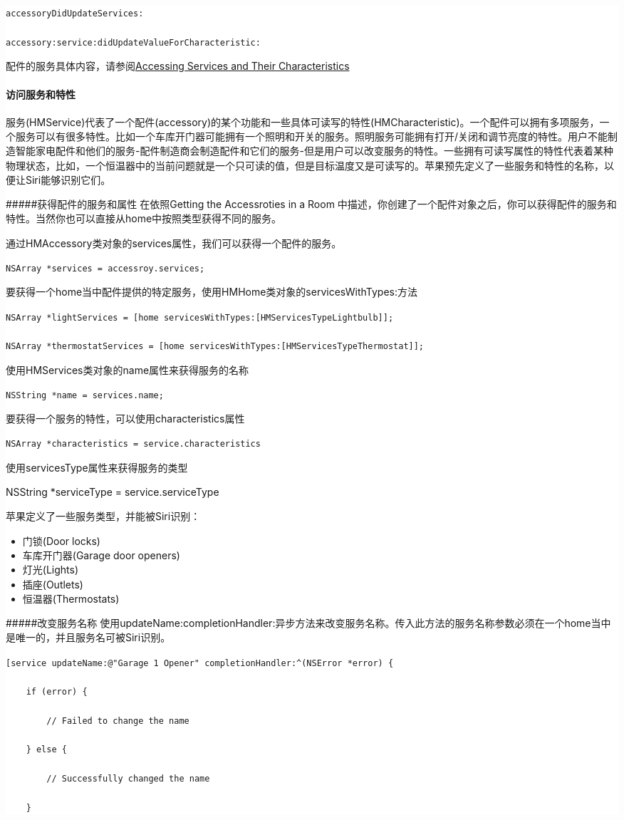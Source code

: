 
```
accessoryDidUpdateServices:

accessory:service:didUpdateValueForCharacteristic:

```
配件的服务具体内容，请参阅[Accessing Services and Their Characteristics](https://developer.apple.com/library/archive/documentation/NetworkingInternet/Conceptual/HomeKitDeveloperGuide/AccessingServicesandTheirCharacteristics/AccessingServicesandTheirCharacteristics.html#//apple_ref/doc/uid/TP40015050-CH6-SW1)

#### 访问服务和特性
服务(HMService)代表了一个配件(accessory)的某个功能和一些具体可读写的特性(HMCharacteristic)。一个配件可以拥有多项服务，一个服务可以有很多特性。比如一个车库开门器可能拥有一个照明和开关的服务。照明服务可能拥有打开/关闭和调节亮度的特性。用户不能制造智能家电配件和他们的服务-配件制造商会制造配件和它们的服务-但是用户可以改变服务的特性。一些拥有可读写属性的特性代表着某种物理状态，比如，一个恒温器中的当前问题就是一个只可读的值，但是目标温度又是可读写的。苹果预先定义了一些服务和特性的名称，以便让Siri能够识别它们。

#####获得配件的服务和属性
在依照Getting the Accessroties in a Room 中描述，你创建了一个配件对象之后，你可以获得配件的服务和特性。当然你也可以直接从home中按照类型获得不同的服务。

通过HMAccessory类对象的services属性，我们可以获得一个配件的服务。

```
NSArray *services = accessroy.services;

```
要获得一个home当中配件提供的特定服务，使用HMHome类对象的servicesWithTypes:方法

```
NSArray *lightServices = [home servicesWithTypes:[HMServicesTypeLightbulb]];

NSArray *thermostatServices = [home servicesWithTypes:[HMServicesTypeThermostat]];

```
使用HMServices类对象的name属性来获得服务的名称

```
NSString *name = services.name;
```
要获得一个服务的特性，可以使用characteristics属性

```
NSArray *characteristics = service.characteristics
```
使用servicesType属性来获得服务的类型

NSString *serviceType = service.serviceType

苹果定义了一些服务类型，并能被Siri识别：

* 门锁(Door locks)
* 车库开门器(Garage door openers)
* 灯光(Lights)
* 插座(Outlets)
* 恒温器(Thermostats)

#####改变服务名称
使用updateName:completionHandler:异步方法来改变服务名称。传入此方法的服务名称参数必须在一个home当中是唯一的，并且服务名可被Siri识别。

```
[service updateName:@"Garage 1 Opener" completionHandler:^(NSError *error) {

    if (error) {

        // Failed to change the name

    } else {

        // Successfully changed the name

    }

```